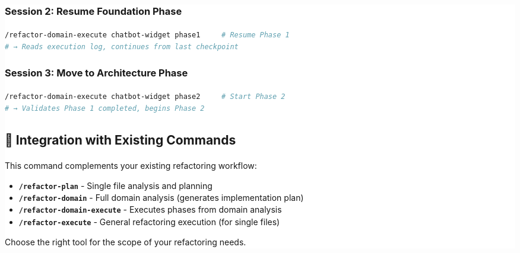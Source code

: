 ### **Session 2: Resume Foundation Phase**  
```bash
/refactor-domain-execute chatbot-widget phase1     # Resume Phase 1
# → Reads execution log, continues from last checkpoint
```

### **Session 3: Move to Architecture Phase**
```bash
/refactor-domain-execute chatbot-widget phase2     # Start Phase 2
# → Validates Phase 1 completed, begins Phase 2
```

## 📖 Integration with Existing Commands

This command complements your existing refactoring workflow:

- **`/refactor-plan`** - Single file analysis and planning
- **`/refactor-domain`** - Full domain analysis (generates implementation plan)
- **`/refactor-domain-execute`** - Executes phases from domain analysis
- **`/refactor-execute`** - General refactoring execution (for single files)

Choose the right tool for the scope of your refactoring needs.